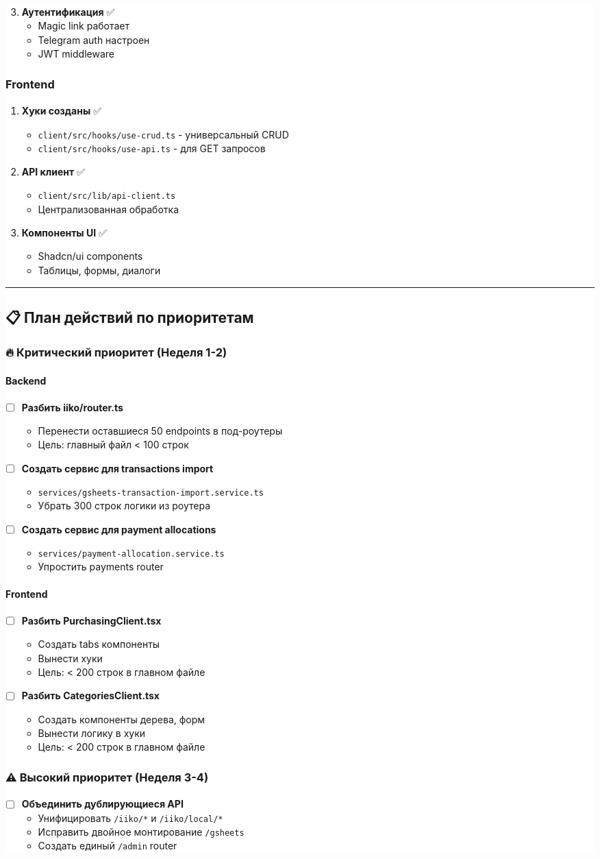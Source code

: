 3. **Аутентификация** ✅
   - Magic link работает
   - Telegram auth настроен
   - JWT middleware

### Frontend

1. **Хуки созданы** ✅
   - `client/src/hooks/use-crud.ts` - универсальный CRUD
   - `client/src/hooks/use-api.ts` - для GET запросов

2. **API клиент** ✅
   - `client/src/lib/api-client.ts`
   - Централизованная обработка

3. **Компоненты UI** ✅
   - Shadcn/ui components
   - Таблицы, формы, диалоги

---

## 📋 План действий по приоритетам

### 🔥 Критический приоритет (Неделя 1-2)

#### Backend
- [ ] **Разбить iiko/router.ts**
  - Перенести оставшиеся 50 endpoints в под-роутеры
  - Цель: главный файл < 100 строк
  
- [ ] **Создать сервис для transactions import**
  - `services/gsheets-transaction-import.service.ts`
  - Убрать 300 строк логики из роутера

- [ ] **Создать сервис для payment allocations**
  - `services/payment-allocation.service.ts`
  - Упростить payments router

#### Frontend
- [ ] **Разбить PurchasingClient.tsx**
  - Создать tabs компоненты
  - Вынести хуки
  - Цель: < 200 строк в главном файле

- [ ] **Разбить CategoriesClient.tsx**
  - Создать компоненты дерева, форм
  - Вынести логику в хуки
  - Цель: < 200 строк в главном файле

### ⚠️ Высокий приоритет (Неделя 3-4)

- [ ] **Объединить дублирующиеся API**
  - Унифицировать `/iiko/*` и `/iiko/local/*`
  - Исправить двойное монтирование `/gsheets`
  - Создать единый `/admin` router
